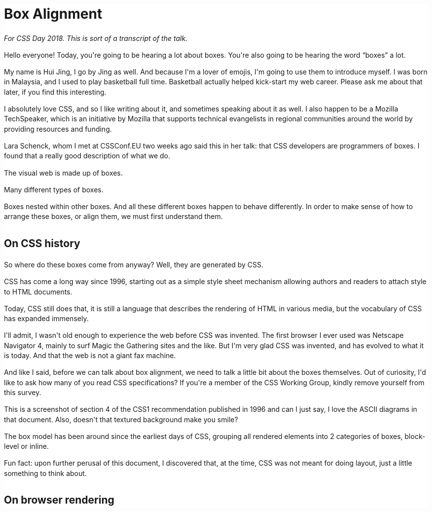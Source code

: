 # Box Alignment

*For CSS Day 2018. This is sort of a transcript of the talk.*

Hello everyone! Today, you're going to be hearing a lot about boxes. You're also going to be hearing the word “boxes” a lot.

My name is Hui Jing, I go by Jing as well. And because I'm a lover of emojis, I'm going to use them to introduce myself. I was born in Malaysia, and I used to play basketball full time. Basketball actually helped kick-start my web career. Please ask me about that later, if you find this interesting.

I absolutely love CSS, and so I like writing about it, and sometimes speaking about it as well. I also happen to be a Mozilla TechSpeaker, which is an initiative by Mozilla that supports technical evangelists in regional communities around the world by providing resources and funding.

Lara Schenck, whom I met at CSSConf.EU two weeks ago said this in her talk: that CSS developers are programmers of boxes. I found that a really good description of what we do.

The visual web is made up of boxes.

Many different types of boxes.

Boxes nested within other boxes. And all these different boxes happen to behave differently. In order to make sense of how to arrange these boxes, or align them, we must first understand them.

## On CSS history

So where do these boxes come from anyway? Well, they are generated by CSS.

CSS has come a long way since 1996, starting out as a simple style sheet mechanism allowing authors and readers to attach style to HTML documents.

Today, CSS still does that, it is still a language that describes the rendering of HTML in various media, but the vocabulary of CSS has expanded immensely.

I'll admit, I wasn't old enough to experience the web before CSS was invented. The first browser I ever used was Netscape Navigator 4, mainly to surf Magic the Gathering sites and the like. But I'm very glad CSS was invented, and has evolved to what it is today. And that the web is not a giant fax machine.

And like I said, before we can talk about box alignment, we need to talk a little bit about the boxes themselves. Out of curiosity, I'd like to ask how many of you read CSS specifications? If you're a member of the CSS Working Group, kindly remove yourself from this survey.

This is a screenshot of section 4 of the CSS1 recommendation published in 1996 and can I just say, I love the ASCII diagrams in that document. Also, doesn't that textured background make you smile?

The box model has been around since the earliest days of CSS, grouping all rendered elements into 2 categories of boxes, block-level or inline.

Fun fact: upon further perusal of this document, I discovered that, at the time, CSS was not meant for doing layout, just a little something to think about.

## On browser rendering
